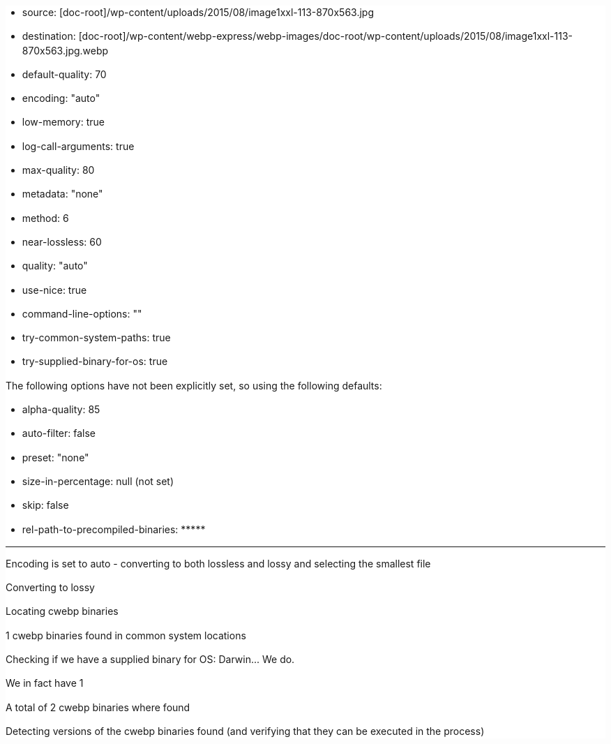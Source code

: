 - source: [doc-root]/wp-content/uploads/2015/08/image1xxl-113-870x563.jpg

- destination: [doc-root]/wp-content/webp-express/webp-images/doc-root/wp-content/uploads/2015/08/image1xxl-113-870x563.jpg.webp

- default-quality: 70

- encoding: "auto"

- low-memory: true

- log-call-arguments: true

- max-quality: 80

- metadata: "none"

- method: 6

- near-lossless: 60

- quality: "auto"

- use-nice: true

- command-line-options: ""

- try-common-system-paths: true

- try-supplied-binary-for-os: true


The following options have not been explicitly set, so using the following defaults:

- alpha-quality: 85

- auto-filter: false

- preset: "none"

- size-in-percentage: null (not set)

- skip: false

- rel-path-to-precompiled-binaries: *****

------------


Encoding is set to auto - converting to both lossless and lossy and selecting the smallest file


Converting to lossy

Locating cwebp binaries

1 cwebp binaries found in common system locations

Checking if we have a supplied binary for OS: Darwin... We do.

We in fact have 1

A total of 2 cwebp binaries where found

Detecting versions of the cwebp binaries found (and verifying that they can be executed in the process)
